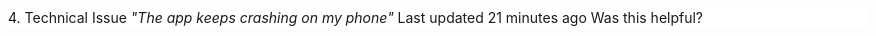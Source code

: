 ####  
4\. Technical Issue
*\"The app keeps crashing on my phone\"*
Last updated 21 minutes ago
Was this helpful?